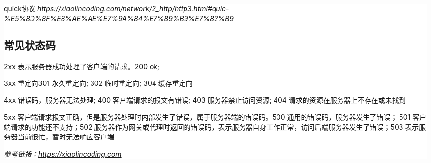 quick协议
*https://xiaolincoding.com/network/2_http/http3.html#quic-%E5%8D%8F%E8%AE%AE%E7%9A%84%E7%89%B9%E7%82%B9*


## 常见状态码
2xx 表示服务器成功处理了客户端的请求。200 ok; 

3xx 重定向301 永久重定向; 302 临时重定向; 304 缓存重定向

4xx 错误码，服务器无法处理; 400 客户端请求的报文有错误; 403 服务器禁止访问资源; 404 请求的资源在服务器上不存在或未找到

5xx 客户端请求报文正确，但是服务器处理时内部发生了错误，属于服务器端的错误码。500 通用的错误码，服务器发生了错误； 501 客户端请求的功能还不支持；502 服务器作为网关或代理时返回的错误码，表示服务器自身工作正常，访问后端服务器发生了错误；503 表示服务器当前很忙，暂时无法响应客户端

*参考链接：https://xiaolincoding.com*
